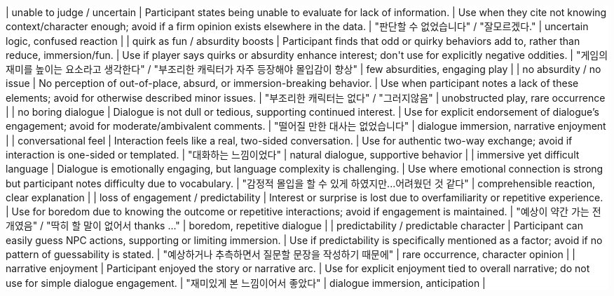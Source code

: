| unable to judge / uncertain          | Participant states being unable to evaluate for lack of information.             | Use when they cite not knowing context/character enough; avoid if a firm opinion exists elsewhere in the data.                                             | "판단할 수 없었습니다" / "잘모르겠다."                                                                                      | uncertain logic, confused reaction               |
| quirk as fun / absurdity boosts      | Participant finds that odd or quirky behaviors add to, rather than reduce, immersion/fun.                      | Use if player says quirks or absurdity enhance interest; don't use for explicitly negative oddities.                                                      | "게임의 재미를 높이는 요소라고 생각한다" / "부조리한 캐릭터가 자주 등장해야 몰입감이 향상"                                    | few absurdities, engaging play                   |
| no absurdity / no issue              | No perception of out-of-place, absurd, or immersion-breaking behavior.           | Use when participant notes a lack of these elements; avoid for otherwise described minor issues.                                                           | "부조리한 캐릭터는 없다" / "그러지않음"                                                                                     | unobstructed play, rare occurrence               |
| no boring dialogue                   | Dialogue is not dull or tedious, supporting continued interest.                  | Use for explicit endorsement of dialogue’s engagement; avoid for moderate/ambivalent comments.                                                             | "떨어질 만한 대사는 없었습니다"                                                                                             | dialogue immersion, narrative enjoyment          |
| conversational feel                  | Interaction feels like a real, two-sided conversation.                           | Use for authentic two-way exchange; avoid if interaction is one-sided or templated.                                                                        | "대화하는 느낌이었다"                                                                                                      | natural dialogue, supportive behavior            |
| immersive yet difficult language     | Dialogue is emotionally engaging, but language complexity is challenging.        | Use where emotional connection is strong but participant notes difficulty due to vocabulary.                                                                | "감정적 몰입을 할 수 있게 하였지만...어려웠던 것 같다"                                                                       | comprehensible reaction, clear explanation        |
| loss of engagement / predictability  | Interest or surprise is lost due to overfamiliarity or repetitive experience.    | Use for boredom due to knowing the outcome or repetitive interactions; avoid if engagement is maintained.                                                  | "예상이 약간 가는 전개였음" / "딱히 할 말이 없어서 thanks ..."                                                                | boredom, repetitive dialogue                     |
| predictability / predictable character | Participant can easily guess NPC actions, supporting or limiting immersion.      | Use if predictability is specifically mentioned as a factor; avoid if no pattern of guessability is stated.                                                | "예상하거나 추측하면서 질문할 문장을 작성하기 때문에"                                                                         | rare occurrence, character opinion               |
| narrative enjoyment                  | Participant enjoyed the story or narrative arc.                                  | Use for explicit enjoyment tied to overall narrative; do not use for simple dialogue engagement.                                                           | "재미있게 본 느낌이어서 좋았다"                                                                                              | dialogue immersion, anticipation                  |